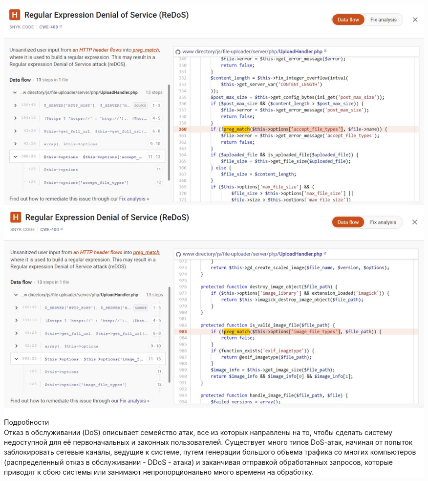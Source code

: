  ![Image alt](https://github.com/Yusupova1007/IOT/blob/main/images/4.2.jpg)
 ![Image alt](https://github.com/Yusupova1007/IOT/blob/main/images/4.3.jpg)

Подробности\
Отказ в обслуживании (DoS) описывает семейство атак, все из которых направлены на то, чтобы сделать систему недоступной для её первоначальных и законных пользователей. Существует много типов DoS-атак, начиная от попыток заблокировать сетевые каналы, ведущие к системе, путем генерации большого объема трафика со многих компьютеров (распределенный отказ в обслуживании - DDoS - атака) и заканчивая отправкой обработанных запросов, которые приводят к сбою системы или занимают непропорционально много времени на обработку.
